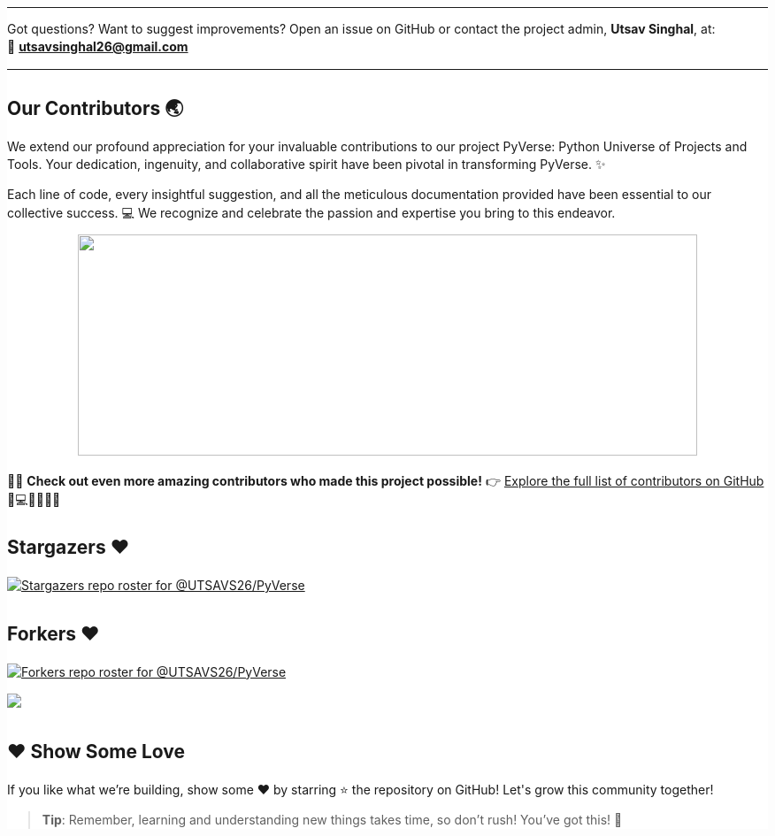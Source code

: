 
---
Got questions? Want to suggest improvements? Open an issue on GitHub or contact the project admin, **Utsav Singhal**, at:  
📧 **utsavsinghal26@gmail.com** 

---

## Our Contributors 🌏

We extend our profound appreciation for your invaluable contributions to our project PyVerse: Python Universe of Projects and Tools. Your dedication, ingenuity, and collaborative spirit have been pivotal in transforming PyVerse.  ✨

Each line of code, every insightful suggestion, and all the meticulous documentation provided have been essential to our collective success. 💻  We recognize and celebrate the passion and expertise you bring to this endeavor.

<p align="center">
    <img src="https://api.vaunt.dev/v1/github/entities/UTSAVS26/repositories/PyVerse/contributors?format=svg&limit=54" width="700" height="250" />
</p>


🔗🌟 **Check out even more amazing contributors who made this project possible!** 👉 [Explore the full list of contributors on GitHub](https://github.com/UTSAVS26/PyVerse/graphs/contributors) 💪💻👩‍💻👨‍💻



## Stargazers ❤️

<div align='left'>

[![Stargazers repo roster for @UTSAVS26/PyVerse](https://reporoster.com/stars/dark/UTSAVS26/PyVerse)](https://github.com/UTSAVS26/PyVerse/stargazers)


</div>

## Forkers ❤️


[![Forkers repo roster for @UTSAVS26/PyVerse](https://reporoster.com/forks/dark/UTSAVS26/PyVerse)](https://github.com/UTSAVS26/PyVerse/network/members)




<img src="https://raw.githubusercontent.com/alo7lika/PyVerse/refs/heads/main/Images/212284100-561aa473-3905-4a80-b561-0d28506553ee.gif" width="900">





## ❤️ **Show Some Love**

If you like what we’re building, show some ❤️ by starring ⭐ the repository on GitHub! Let's grow this community together!

> **Tip**: Remember, learning and understanding new things takes time, so don’t rush! You’ve got this! 💪
